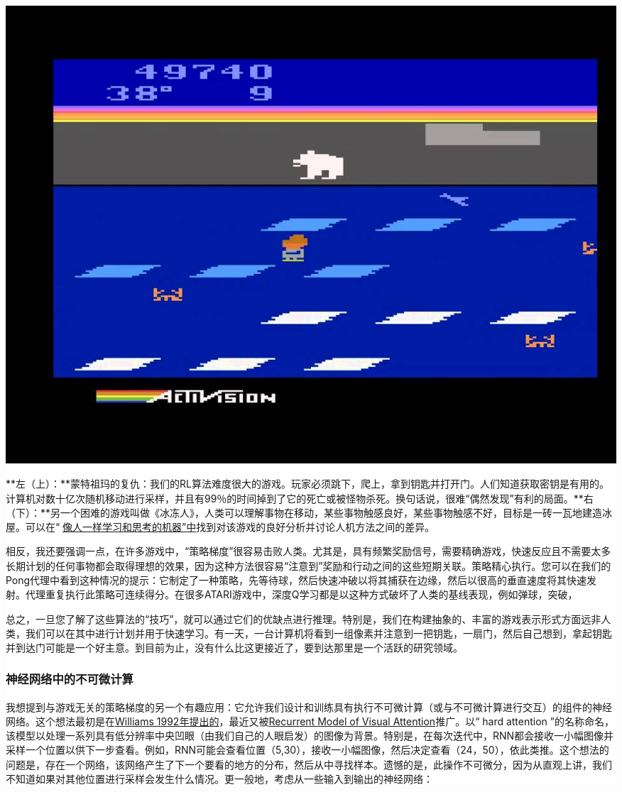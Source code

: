 ![img](img/frostbite.jpg)

**左（上）：**蒙特祖玛的复仇：我们的RL算法难度很大的游戏。玩家必须跳下，爬上，拿到钥匙并打开门。人们知道获取密钥是有用的。计算机对数十亿次随机移动进行采样，并且有99％的时间掉到了它的死亡或被怪物杀死。换句话说，很难“偶然发现”有利的局面。**右（下）：**另一个困难的游戏叫做《冰冻人》，人类可以理解事物在移动，某些事物触感良好，某些事物触感不好，目标是一砖一瓦地建造冰屋。可以在“ [像人一样学习和思考的机器”中](https://arxiv.org/abs/1604.00289)找到对该游戏的良好分析并讨论人机方法之间的差异。

相反，我还要强调一点，在许多游戏中，“策略梯度”很容易击败人类。尤其是，具有频繁奖励信号，需要精确游戏，快速反应且不需要太多长期计划的任何事物都会取得理想的效果，因为这种方法很容易“注意到”奖励和行动之间的这些短期关联。策略精心执行。您可以在我们的Pong代理中看到这种情况的提示：它制定了一种策略，先等待球，然后快速冲破以将其捕获在边缘，然后以很高的垂直速度将其快速发射。代理重复执行此策略可连续得分。在很多ATARI游戏中，深度Q学习都是以这种方式破坏了人类的基线表现，例如弹球，突破，

总之，一旦您了解了这些算法的“技巧”，就可以通过它们的优缺点进行推理。特别是，我们在构建抽象的、丰富的游戏表示形式方面远非人类，我们可以在其中进行计划并用于快速学习。有一天，一台计算机将看到一组像素并注意到一把钥匙，一扇门，然后自己想到，拿起钥匙并到达门可能是一个好主意。到目前为止，没有什么比这更接近了，要到达那里是一个活跃的研究领域。

### 神经网络中的不可微计算

我想提到与游戏无关的策略梯度的另一个有趣应用：它允许我们设计和训练具有执行不可微计算（或与不可微计算进行交互）的组件的神经网络。这个想法最初是在[Williams 1992年提出的](http://www-anw.cs.umass.edu/~barto/courses/cs687/williams92simple.pdf)，最近又被[Recurrent Model of Visual Attention](http://arxiv.org/abs/1406.6247)推广。以“ hard attention ”的名称命名，该模型以处理一系列具有低分辨率中央凹眼（由我们自己的人眼启发）的图像为背景。特别是，在每次迭代中，RNN都会接收一小幅图像并采样一个位置以供下一步查看。例如，RNN可能会查看位置（5,30），接收一小幅图像，然后决定查看（24，50），依此类推。这个想法的问题是，存在一个网络，该网络产生了下一个要看的地方的分布，然后从中寻找样本。遗憾的是，此操作不可微分，因为从直观上讲，我们不知道如果对其他位置进行采样会发生什么情况。更一般地，考虑从一些输入到输出的神经网络：
